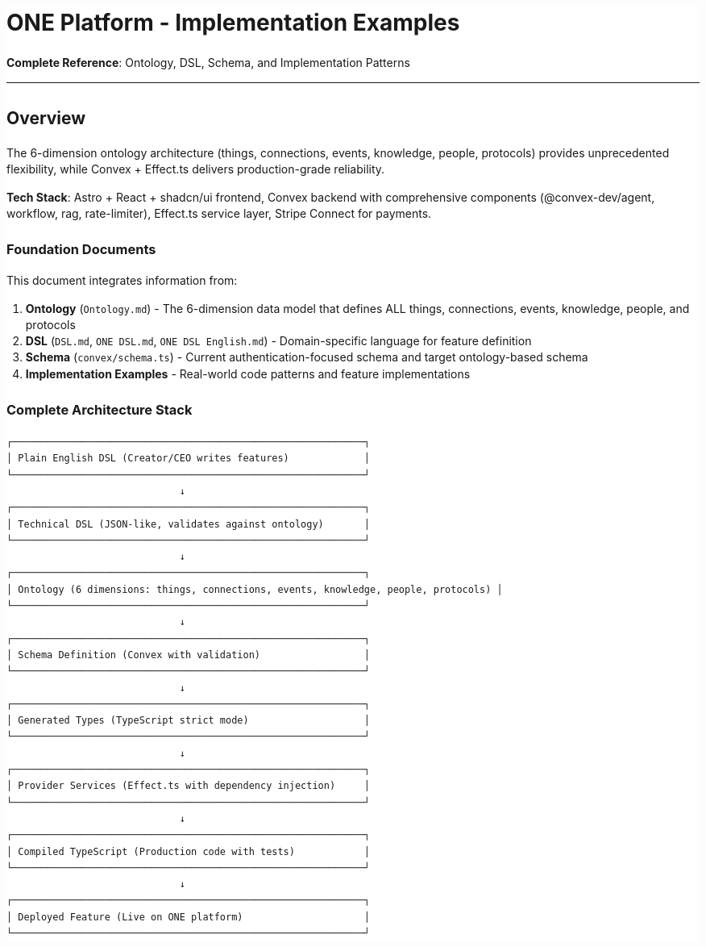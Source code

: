 
# ONE Platform - Implementation Examples

**Complete Reference**: Ontology, DSL, Schema, and Implementation Patterns

---

## Overview

The 6-dimension ontology architecture (things, connections, events, knowledge, people, protocols) provides unprecedented flexibility, while Convex + Effect.ts delivers production-grade reliability.

**Tech Stack**: Astro + React + shadcn/ui frontend, Convex backend with comprehensive components (@convex-dev/agent, workflow, rag, rate-limiter), Effect.ts service layer, Stripe Connect for payments.

### Foundation Documents

This document integrates information from:

1. **Ontology** (`Ontology.md`) - The 6-dimension data model that defines ALL things, connections, events, knowledge, people, and protocols
2. **DSL** (`DSL.md`, `ONE DSL.md`, `ONE DSL English.md`) - Domain-specific language for feature definition
3. **Schema** (`convex/schema.ts`) - Current authentication-focused schema and target ontology-based schema
4. **Implementation Examples** - Real-world code patterns and feature implementations

### Complete Architecture Stack

```
┌─────────────────────────────────────────────────────────────┐
│ Plain English DSL (Creator/CEO writes features)             │
└─────────────────────────────────────────────────────────────┘
                              ↓
┌─────────────────────────────────────────────────────────────┐
│ Technical DSL (JSON-like, validates against ontology)       │
└─────────────────────────────────────────────────────────────┘
                              ↓
┌─────────────────────────────────────────────────────────────┐
│ Ontology (6 dimensions: things, connections, events, knowledge, people, protocols) │
└─────────────────────────────────────────────────────────────┘
                              ↓
┌─────────────────────────────────────────────────────────────┐
│ Schema Definition (Convex with validation)                  │
└─────────────────────────────────────────────────────────────┘
                              ↓
┌─────────────────────────────────────────────────────────────┐
│ Generated Types (TypeScript strict mode)                    │
└─────────────────────────────────────────────────────────────┘
                              ↓
┌─────────────────────────────────────────────────────────────┐
│ Provider Services (Effect.ts with dependency injection)     │
└─────────────────────────────────────────────────────────────┘
                              ↓
┌─────────────────────────────────────────────────────────────┐
│ Compiled TypeScript (Production code with tests)            │
└─────────────────────────────────────────────────────────────┘
                              ↓
┌─────────────────────────────────────────────────────────────┐
│ Deployed Feature (Live on ONE platform)                     │
└─────────────────────────────────────────────────────────────┘
```
